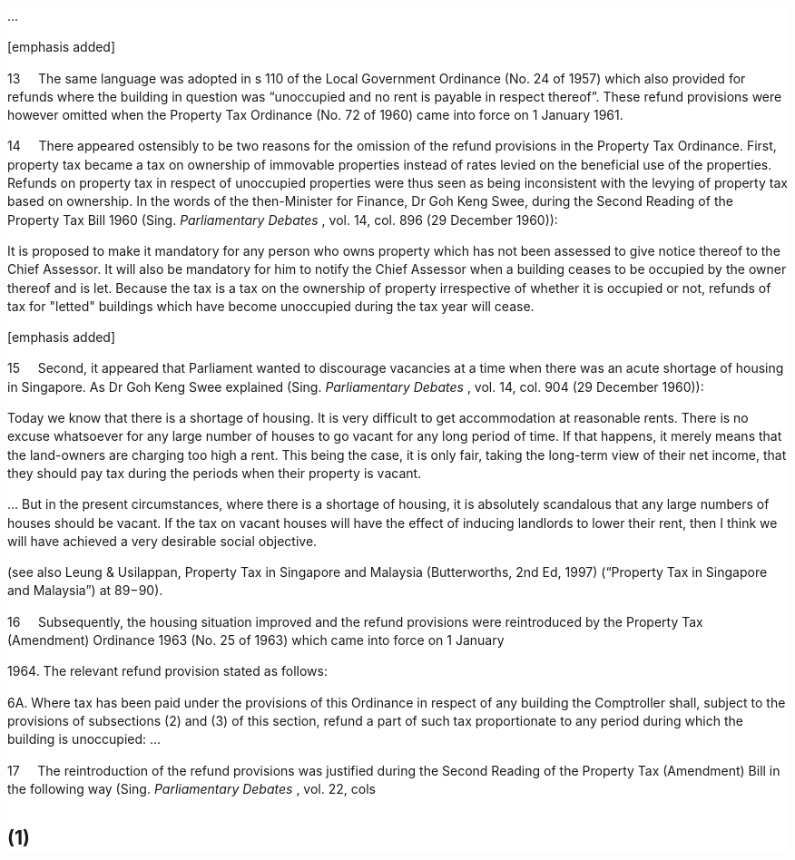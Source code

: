  ... 

 [emphasis added] 


13     The same language was adopted in s 110 of the Local Government Ordinance (No. 24 of 1957) which also provided for refunds where the building in question was “unoccupied and no rent is payable in respect thereof”. These refund provisions were however omitted when the Property Tax Ordinance (No. 72 of 1960) came into force on 1 January 1961. 

14     There appeared ostensibly to be two reasons for the omission of the refund provisions in the Property Tax Ordinance. First, property tax became a tax on ownership of immovable properties instead of rates levied on the beneficial use of the properties. Refunds on property tax in respect of unoccupied properties were thus seen as being inconsistent with the levying of property tax based on ownership. In the words of the then-Minister for Finance, Dr Goh Keng Swee, during the Second Reading of the Property Tax Bill 1960 (Sing. _Parliamentary Debates_ , vol. 14, col. 896 (29 December 1960)): 

 It is proposed to make it mandatory for any person who owns property which has not been assessed to give notice thereof to the Chief Assessor. It will also be mandatory for him to notify the Chief Assessor when a building ceases to be occupied by the owner thereof and is let. Because the tax is a tax on the ownership of property irrespective of whether it is occupied or not, refunds of tax for "letted" buildings which have become unoccupied during the tax year will cease. 

 [emphasis added] 

15     Second, it appeared that Parliament wanted to discourage vacancies at a time when there was an acute shortage of housing in Singapore. As Dr Goh Keng Swee explained (Sing. _Parliamentary Debates_ , vol. 14, col. 904 (29 December 1960)): 

 Today we know that there is a shortage of housing. It is very difficult to get accommodation at reasonable rents. There is no excuse whatsoever for any large number of houses to go vacant for any long period of time. If that happens, it merely means that the land-owners are charging too high a rent. This being the case, it is only fair, taking the long-term view of their net income, that they should pay tax during the periods when their property is vacant. 

 ... But in the present circumstances, where there is a shortage of housing, it is absolutely scandalous that any large numbers of houses should be vacant. If the tax on vacant houses will have the effect of inducing landlords to lower their rent, then I think we will have achieved a very desirable social objective. 

(see also Leung & Usilappan, Property Tax in Singapore and Malaysia (Butterworths, 2nd Ed, 1997) (“Property Tax in Singapore and Malaysia”) at 89−90). 

16     Subsequently, the housing situation improved and the refund provisions were reintroduced by the Property Tax (Amendment) Ordinance 1963 (No. 25 of 1963) which came into force on 1 January 

1964\. The relevant refund provision stated as follows: 

 6A. Where tax has been paid under the provisions of this Ordinance in respect of any building the Comptroller shall, subject to the provisions of subsections (2) and (3) of this section, refund a part of such tax proportionate to any period during which the building is unoccupied: ... 

17     The reintroduction of the refund provisions was justified during the Second Reading of the Property Tax (Amendment) Bill in the following way (Sing. _Parliamentary Debates_ , vol. 22, cols 


## (1) 
